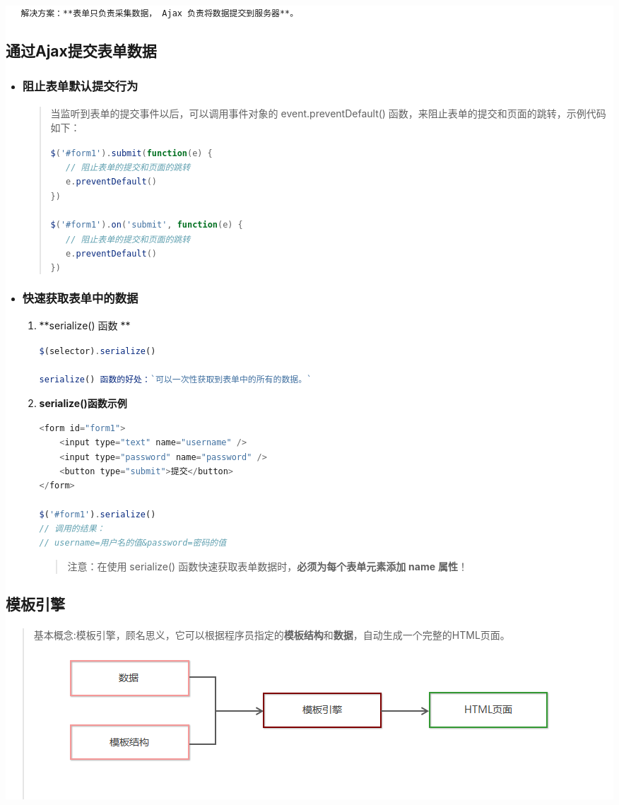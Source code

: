        解决方案：**表单只负责采集数据， Ajax 负责将数据提交到服务器**。
  



## 通过Ajax提交表单数据

- ### 阻止表单默认提交行为

  > 当监听到表单的提交事件以后，可以调用事件对象的 event.preventDefault() 函数，来阻止表单的提交和页面的跳转，示例代码如下：
  >
  > ```js
  > $('#form1').submit(function(e) {
  >    // 阻止表单的提交和页面的跳转
  >    e.preventDefault()
  > })
  > 
  > $('#form1').on('submit', function(e) {
  >    // 阻止表单的提交和页面的跳转
  >    e.preventDefault()
  > })
  > 
  > ```

- ### 快速获取表单中的数据

  1. **serialize() 函数 **

     ```js
     $(selector).serialize()
     
     serialize() 函数的好处：`可以一次性获取到表单中的所有的数据。`
     
     ```

  2. **serialize()函数示例**

     ```js
     <form id="form1">
         <input type="text" name="username" />
         <input type="password" name="password" />
         <button type="submit">提交</button>
     </form>
     
     $('#form1').serialize()
     // 调用的结果：
     // username=用户名的值&password=密码的值
     
     ```

     > 注意：在使用 serialize() 函数快速获取表单数据时，**必须为每个表单元素添加** **name** **属性**！



## 模板引擎

> 基本概念:模板引擎，顾名思义，它可以根据程序员指定的**模板结构**和**数据**，自动生成一个完整的HTML页面。![](ph/ajax/模板引擎.png)
